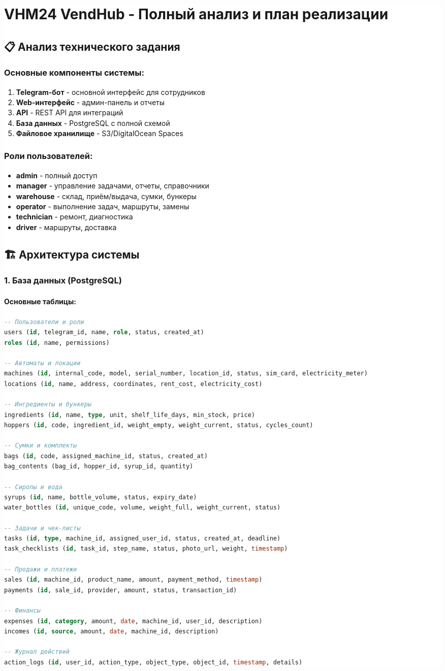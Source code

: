 # VHM24 VendHub - Полный анализ и план реализации

## 📋 Анализ технического задания

### Основные компоненты системы:

1. **Telegram-бот** - основной интерфейс для сотрудников
2. **Web-интерфейс** - админ-панель и отчеты
3. **API** - REST API для интеграций
4. **База данных** - PostgreSQL с полной схемой
5. **Файловое хранилище** - S3/DigitalOcean Spaces

### Роли пользователей:
- **admin** - полный доступ
- **manager** - управление задачами, отчеты, справочники
- **warehouse** - склад, приём/выдача, сумки, бункеры
- **operator** - выполнение задач, маршруты, замены
- **technician** - ремонт, диагностика
- **driver** - маршруты, доставка

## 🏗️ Архитектура системы

### 1. База данных (PostgreSQL)

#### Основные таблицы:
```sql
-- Пользователи и роли
users (id, telegram_id, name, role, status, created_at)
roles (id, name, permissions)

-- Автоматы и локации
machines (id, internal_code, model, serial_number, location_id, status, sim_card, electricity_meter)
locations (id, name, address, coordinates, rent_cost, electricity_cost)

-- Ингредиенты и бункеры
ingredients (id, name, type, unit, shelf_life_days, min_stock, price)
hoppers (id, code, ingredient_id, weight_empty, weight_current, status, cycles_count)

-- Сумки и комплекты
bags (id, code, assigned_machine_id, status, created_at)
bag_contents (bag_id, hopper_id, syrup_id, quantity)

-- Сиропы и вода
syrups (id, name, bottle_volume, status, expiry_date)
water_bottles (id, unique_code, volume, weight_full, weight_current, status)

-- Задачи и чек-листы
tasks (id, type, machine_id, assigned_user_id, status, created_at, deadline)
task_checklists (id, task_id, step_name, status, photo_url, weight, timestamp)

-- Продажи и платежи
sales (id, machine_id, product_name, amount, payment_method, timestamp)
payments (id, sale_id, provider, amount, status, transaction_id)

-- Финансы
expenses (id, category, amount, date, machine_id, user_id, description)
incomes (id, source, amount, date, machine_id, description)

-- Журнал действий
action_logs (id, user_id, action_type, object_type, object_id, timestamp, details)
```